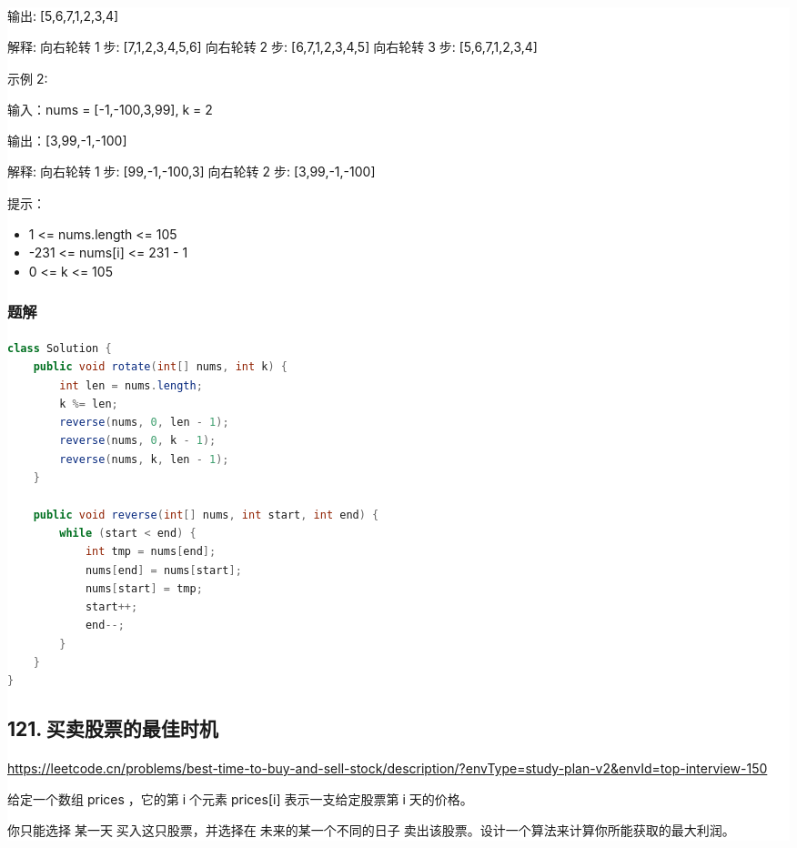输出: [5,6,7,1,2,3,4]

解释:
向右轮转 1 步: [7,1,2,3,4,5,6]
向右轮转 2 步: [6,7,1,2,3,4,5]
向右轮转 3 步: [5,6,7,1,2,3,4]

示例 2:

输入：nums = [-1,-100,3,99], k = 2

输出：[3,99,-1,-100]

解释:
向右轮转 1 步: [99,-1,-100,3]
向右轮转 2 步: [3,99,-1,-100]

提示：

- 1 <= nums.length <= 105
- -231 <= nums[i] <= 231 - 1
- 0 <= k <= 105

### 题解

```java
class Solution {
    public void rotate(int[] nums, int k) {
        int len = nums.length;
        k %= len;
        reverse(nums, 0, len - 1);
        reverse(nums, 0, k - 1);
        reverse(nums, k, len - 1);
    }

    public void reverse(int[] nums, int start, int end) {
        while (start < end) {
            int tmp = nums[end];
            nums[end] = nums[start];
            nums[start] = tmp;
            start++;
            end--;
        }
    }
}
```

## 121. 买卖股票的最佳时机

https://leetcode.cn/problems/best-time-to-buy-and-sell-stock/description/?envType=study-plan-v2&envId=top-interview-150

给定一个数组 prices ，它的第 i 个元素 prices[i] 表示一支给定股票第 i 天的价格。

你只能选择 某一天 买入这只股票，并选择在 未来的某一个不同的日子 卖出该股票。设计一个算法来计算你所能获取的最大利润。
